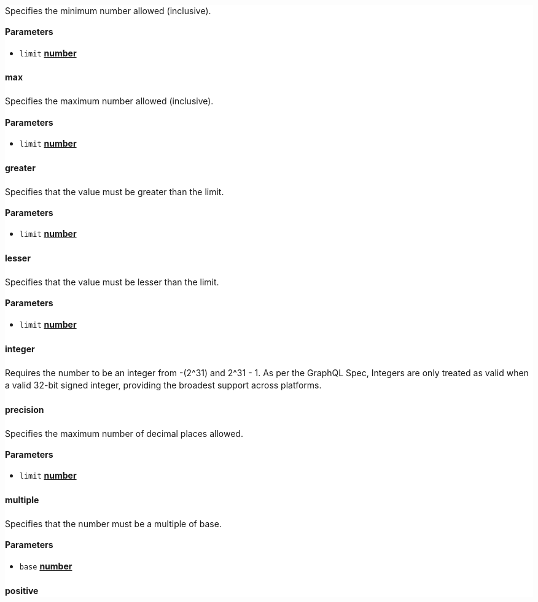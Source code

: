 Specifies the minimum number allowed (inclusive).

**Parameters**

-   `limit` **[number](https://developer.mozilla.org/en-US/docs/Web/JavaScript/Reference/Global_Objects/Number)**

#### max

Specifies the maximum number allowed (inclusive).

**Parameters**

-   `limit` **[number](https://developer.mozilla.org/en-US/docs/Web/JavaScript/Reference/Global_Objects/Number)**

#### greater

Specifies that the value must be greater than the limit.

**Parameters**

-   `limit` **[number](https://developer.mozilla.org/en-US/docs/Web/JavaScript/Reference/Global_Objects/Number)**

#### lesser

Specifies that the value must be lesser than the limit.

**Parameters**

-   `limit` **[number](https://developer.mozilla.org/en-US/docs/Web/JavaScript/Reference/Global_Objects/Number)**

#### integer

Requires the number to be an integer from -(2^31) and 2^31 - 1.
As per the GraphQL Spec, Integers are only treated as valid when a valid
32-bit signed integer, providing the broadest support across platforms.

#### precision

Specifies the maximum number of decimal places allowed.

**Parameters**

-   `limit` **[number](https://developer.mozilla.org/en-US/docs/Web/JavaScript/Reference/Global_Objects/Number)**

#### multiple

Specifies that the number must be a multiple of base.

**Parameters**

-   `base` **[number](https://developer.mozilla.org/en-US/docs/Web/JavaScript/Reference/Global_Objects/Number)**

#### positive
